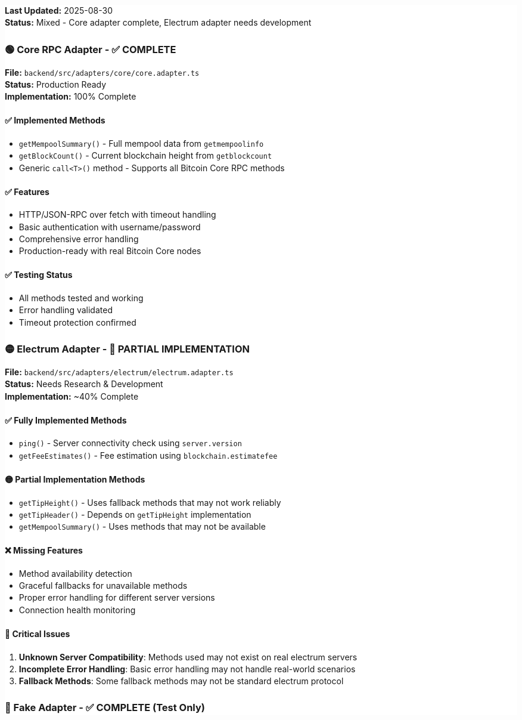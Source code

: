 **Last Updated:** 2025-08-30  
**Status:** Mixed - Core adapter complete, Electrum adapter needs development

### **🟢 Core RPC Adapter - ✅ COMPLETE**

**File:** `backend/src/adapters/core/core.adapter.ts`  
**Status:** Production Ready  
**Implementation:** 100% Complete  

#### **✅ Implemented Methods**
- `getMempoolSummary()` - Full mempool data from `getmempoolinfo`
- `getBlockCount()` - Current blockchain height from `getblockcount`
- Generic `call<T>()` method - Supports all Bitcoin Core RPC methods

#### **✅ Features**
- HTTP/JSON-RPC over fetch with timeout handling
- Basic authentication with username/password
- Comprehensive error handling
- Production-ready with real Bitcoin Core nodes

#### **✅ Testing Status**
- All methods tested and working
- Error handling validated
- Timeout protection confirmed

### **🟡 Electrum Adapter - 🚧 PARTIAL IMPLEMENTATION**

**File:** `backend/src/adapters/electrum/electrum.adapter.ts`  
**Status:** Needs Research & Development  
**Implementation:** ~40% Complete  

#### **✅ Fully Implemented Methods**
- `ping()` - Server connectivity check using `server.version`
- `getFeeEstimates()` - Fee estimation using `blockchain.estimatefee`

#### **🟡 Partial Implementation Methods**
- `getTipHeight()` - Uses fallback methods that may not work reliably
- `getTipHeader()` - Depends on `getTipHeight` implementation
- `getMempoolSummary()` - Uses methods that may not be available

#### **❌ Missing Features**
- Method availability detection
- Graceful fallbacks for unavailable methods
- Proper error handling for different server versions
- Connection health monitoring

#### **🚨 Critical Issues**
1. **Unknown Server Compatibility**: Methods used may not exist on real electrum servers
2. **Incomplete Error Handling**: Basic error handling may not handle real-world scenarios
3. **Fallback Methods**: Some fallback methods may not be standard electrum protocol

### **🔄 Fake Adapter - ✅ COMPLETE (Test Only)**
